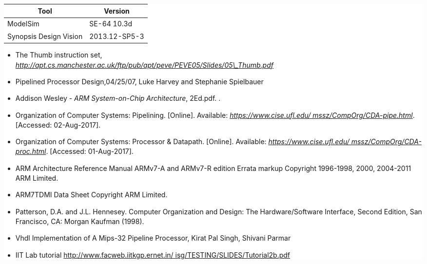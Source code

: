    **Tool**                | **Version**
  ------------------------ |---------------
   ModelSim                | SE-64 10.3d
   Synopsis Design Vision  | 2013.12-SP5-3


- The Thumb instruction set,\
*http://apt.cs.manchester.ac.uk/ftp/pub/apt/peve/PEVE05/Slides/05\_Thumb.pdf*


- Pipelined Processor Design,04/25/07, Luke Harvey and Stephanie
Spielbauer 

- Addison Wesley - *ARM System-on-Chip Architecture*, 2Ed.pdf. .

- Organization of Computer Systems: Pipelining. \[Online\]. Available:
*https://www.cise.ufl.edu/ mssz/CompOrg/CDA-pipe.html*. \[Accessed:
02-Aug-2017\].

- Organization of Computer Systems: Processor & Datapath.
\[Online\]. Available:
*https://www.cise.ufl.edu/ mssz/CompOrg/CDA-proc.html*. \[Accessed:
01-Aug-2017\].

- ARM Architecture Reference Manual ARMv7-A and ARMv7-R edition Errata
markup Copyright 1996-1998, 2000, 2004-2011 ARM Limited.

- ARM7TDMI Data Sheet Copyright ARM Limited.

- Patterson, D.A. and J.L. Hennesey. Computer Organization and Design: The
Hardware/Software Interface, Second Edition, San Francisco, CA: Morgan
Kaufman (1998).

- Vhdl Implementation of A Mips-32 Pipeline Processor, Kirat Pal Singh,
Shivani Parmar

- IIT Lab tutorial
http://www.facweb.iitkgp.ernet.in/ isg/TESTING/SLIDES/Tutorial2b.pdf

